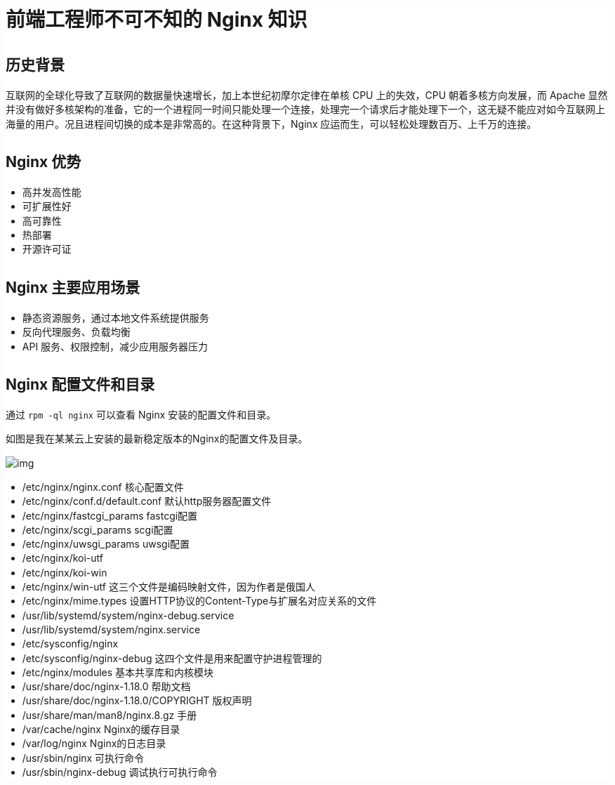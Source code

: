# 前端工程师不可不知的 Nginx 知识

## 历史背景

互联网的全球化导致了互联网的数据量快速增长，加上本世纪初摩尔定律在单核 CPU 上的失效，CPU 朝着多核方向发展，而 Apache 显然并没有做好多核架构的准备，它的一个进程同一时间只能处理一个连接，处理完一个请求后才能处理下一个，这无疑不能应对如今互联网上海量的用户。况且进程间切换的成本是非常高的。在这种背景下，Nginx 应运而生，可以轻松处理数百万、上千万的连接。

## Nginx 优势

*   高并发高性能
*   可扩展性好
*   高可靠性
*   热部署
*   开源许可证

## Nginx 主要应用场景

*   静态资源服务，通过本地文件系统提供服务
*   反向代理服务、负载均衡
*   API 服务、权限控制，减少应用服务器压力

## Nginx 配置文件和目录

通过 `rpm -ql nginx` 可以查看 Nginx 安装的配置文件和目录。

如图是我在某某云上安装的最新稳定版本的Nginx的配置文件及目录。

![img](http://hungryturbo.gitee.io/webcanteen/images/nginx.jpg?imageslim)

*   /etc/nginx/nginx.conf 核心配置文件
*   /etc/nginx/conf.d/default.conf 默认http服务器配置文件
*   /etc/nginx/fastcgi_params fastcgi配置
*   /etc/nginx/scgi_params scgi配置
*   /etc/nginx/uwsgi_params uwsgi配置
*   /etc/nginx/koi-utf
*   /etc/nginx/koi-win
*   /etc/nginx/win-utf 这三个文件是编码映射文件，因为作者是俄国人
*   /etc/nginx/mime.types 设置HTTP协议的Content-Type与扩展名对应关系的文件
*   /usr/lib/systemd/system/nginx-debug.service
*   /usr/lib/systemd/system/nginx.service
*   /etc/sysconfig/nginx
*   /etc/sysconfig/nginx-debug 这四个文件是用来配置守护进程管理的
*   /etc/nginx/modules 基本共享库和内核模块
*   /usr/share/doc/nginx-1.18.0 帮助文档
*   /usr/share/doc/nginx-1.18.0/COPYRIGHT 版权声明
*   /usr/share/man/man8/nginx.8.gz 手册
*   /var/cache/nginx Nginx的缓存目录
*   /var/log/nginx Nginx的日志目录
*   /usr/sbin/nginx 可执行命令
*   /usr/sbin/nginx-debug 调试执行可执行命令
